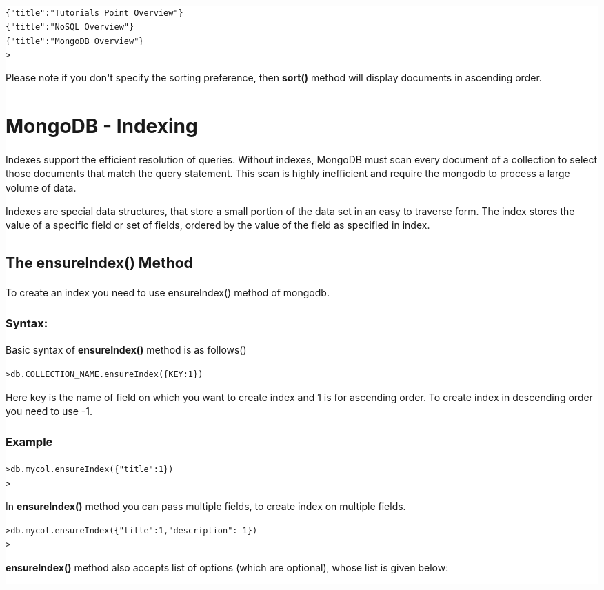 ```>db.mycol.find({},{"title":1,_id:0}).sort({"title":-1})
{"title":"Tutorials Point Overview"}
{"title":"NoSQL Overview"}
{"title":"MongoDB Overview"}
>
```

Please note if you don't specify the sorting preference, then **sort()** method will display documents in ascending order.



# MongoDB - Indexing


Indexes support the efficient resolution of queries. Without indexes, MongoDB must scan every document of a collection to select those documents that match the query statement. This scan is highly inefficient and require the mongodb to process a large volume of data.

Indexes are special data structures, that store a small portion of the data set in an easy to traverse form. The index stores the value of a specific field or set of fields, ordered by the value of the field as specified in index.

## The ensureIndex() Method

To create an index you need to use ensureIndex() method of mongodb.

### Syntax:

Basic syntax of **ensureIndex()** method is as follows()

```
>db.COLLECTION_NAME.ensureIndex({KEY:1})
```

Here key is the name of field on which you want to create index and 1 is for ascending order. To create index in descending order you need to use -1.

### Example

```
>db.mycol.ensureIndex({"title":1})
>
```

In **ensureIndex()** method you can pass multiple fields, to create index on multiple fields.

```
>db.mycol.ensureIndex({"title":1,"description":-1})
>
```

**ensureIndex()** method also accepts list of options (which are optional), whose list is given below:

<table class="table table-bordered">

<tbody>
